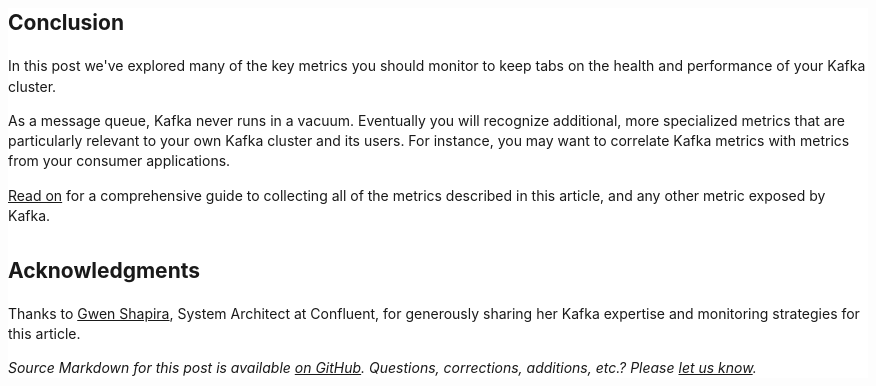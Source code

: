 Conclusion
----------

In this post we've explored many of the key metrics you should monitor to keep tabs on the health and performance of your Kafka cluster.

As a message queue, Kafka never runs in a vacuum. Eventually you will recognize additional, more specialized metrics that are particularly relevant to your own Kafka cluster and its users. For instance, you may want to correlate Kafka metrics with metrics from your consumer applications.

[Read on](https://www.datadoghq.com/blog/collecting-kafka-performance-metrics/) for a comprehensive guide to collecting all of the metrics described in this article, and any other metric exposed by Kafka.

Acknowledgments
---------------

Thanks to [Gwen Shapira](https://twitter.com/gwenshap), System Architect at Confluent, for generously sharing her Kafka expertise and monitoring strategies for this article.

*Source Markdown for this post is available [on GitHub](https://github.com/DataDog/the-monitor/blob/master/kafka/monitoring-kafka-performance-metrics.md). Questions, corrections, additions, etc.? Please [let us know](https://github.com/DataDog/the-monitor/issues).*

